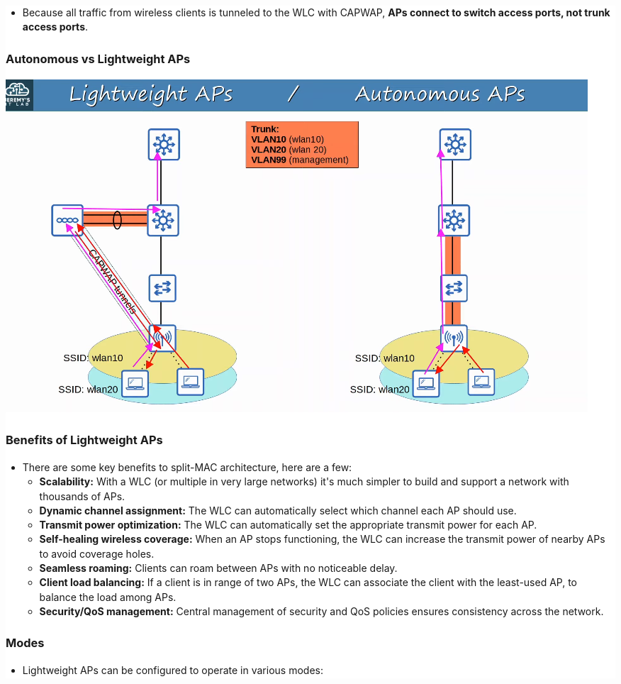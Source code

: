 - Because all traffic from wireless clients is tunneled to the WLC with CAPWAP, **APs connect to switch access ports, not trunk access ports**.

### Autonomous vs Lightweight APs

![aut-vs-ligh](assets/day56/aut-vs-ligh.png)

### Benefits of Lightweight APs

- There are some key benefits to split-MAC architecture, here are a few:
    - **Scalability:** With a WLC (or multiple in very large networks) it's much simpler to build and support a network with thousands of APs.
    - **Dynamic channel assignment:** The WLC can automatically select which channel each AP should use.
    - **Transmit power optimization:** The WLC can automatically set the appropriate transmit power for each AP.
    - **Self-healing wireless coverage:** When an AP stops functioning, the WLC can increase the transmit power of nearby APs to avoid coverage holes.
    - **Seamless roaming:** Clients can roam between APs with no noticeable delay.
    - **Client load balancing:** If a client is in range of two APs, the WLC can associate the client with the least-used  AP, to balance the load among APs.
    - **Security/QoS management:** Central management of security and QoS policies ensures consistency across the network.

### Modes

- Lightweight APs can be configured to operate in various modes:

